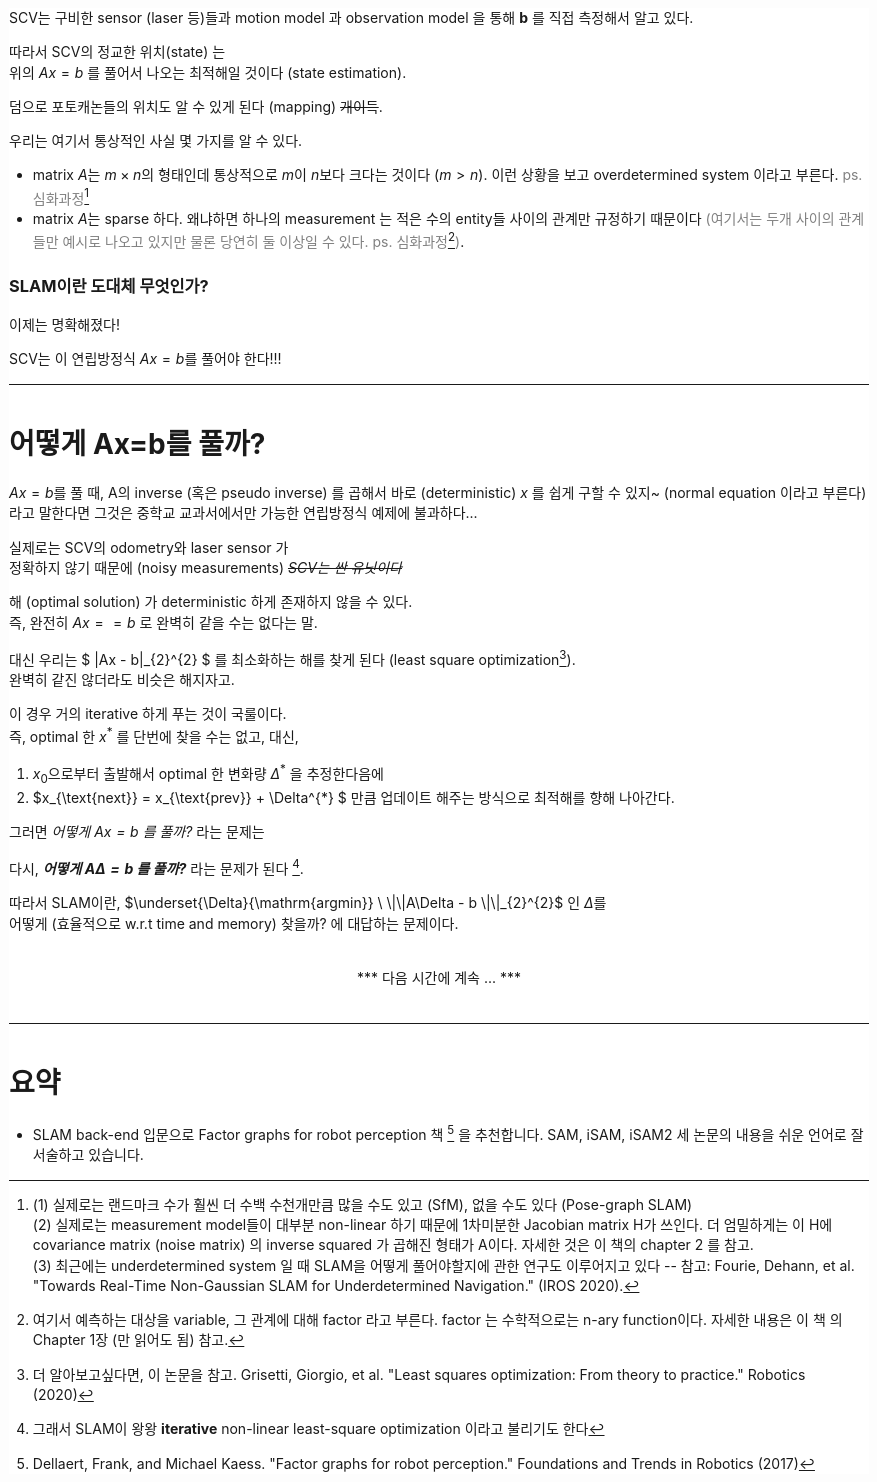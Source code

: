 SCV는 구비한 sensor (laser 등)들과  motion model 과 observation model 을 통해 $\textbf{b}$ 를 직접 측정해서 알고 있다. 

따라서 SCV의 정교한 위치(state) 는  
위의 $Ax=b$ 를 풀어서 나오는 최적해일 것이다 (state estimation). 

덤으로 포토캐논들의 위치도 알 수 있게 된다 (mapping) ~~개이득~~.

우리는 여기서 통상적인 사실 몇 가지를 알 수 있다.  
- matrix $A$는 $m \times n$의 형태인데 통상적으로 $m$이 $n$보다 크다는 것이다 ($m > n$). 이런 상황을 보고 overdetermined system 이라고 부른다. <span style="color:gray"> ps. 심화과정[^2] </span>
- matrix $A$는 sparse 하다. 왜냐하면 하나의 measurement 는 적은 수의 entity들 사이의 관계만 규정하기 때문이다 <span style="color:gray">(여기서는 두개 사이의 관계들만 예시로 나오고 있지만 물론 당연히 둘 이상일 수 있다. ps. 심화과정[^ps2])</span>. 

[^2]: (1) 실제로는 랜드마크 수가 훨씬 더 수백 수천개만큼 많을 수도 있고 (SfM), 없을 수도 있다 (Pose-graph SLAM) <br> (2) 실제로는 measurement model들이 대부분 non-linear 하기 때문에 1차미분한 Jacobian matrix H가 쓰인다. 더 엄밀하게는 이 H에 covariance matrix (noise matrix) 의 inverse squared 가 곱해진 형태가 A이다. 자세한 것은 이 책[^fgbook]의 chapter 2 를 참고. <br> (3) 최근에는 underdetermined system 일 때 SLAM을 어떻게 풀어야할지에 관한 연구도 이루어지고 있다 -- 참고: Fourie, Dehann, et al. "Towards Real-Time Non-Gaussian SLAM for Underdetermined Navigation." (IROS 2020). 

[^ps2]: 여기서 예측하는 대상을 variable, 그 관계에 대해 factor 라고 부른다. factor 는 수학적으로는 n-ary function이다. 자세한 내용은 이 책[^fgbook] 의 Chapter 1장 (만 읽어도 됨) 참고. 

### SLAM이란 도대체 무엇인가?

이제는 명확해졌다! 

SCV는 이 연립방정식 $Ax=b$를 풀어야 한다!!!

--- 
# 어떻게 Ax=b를 풀까? 

$Ax=b$를 풀 때, 
A의 inverse (혹은 pseudo inverse) 를 곱해서 바로 (deterministic) $x$ 를 쉽게 구할 수 있지~ (normal equation 이라고 부른다)  
라고 말한다면 그것은 중학교 교과서에서만 가능한 연립방정식 예제에 불과하다...

실제로는 SCV의 odometry와 laser sensor 가  
정확하지 않기 때문에 (noisy measurements) ~~*SCV는 싼 유닛이다*~~

해 (optimal solution) 가 deterministic 하게 존재하지 않을 수 있다.   
즉, 완전히 $Ax == b$ 로 완벽히 같을 수는 없다는 말. 

대신 우리는 $ \|Ax - b\|_{2}^{2} $ 를 최소화하는 해를 찾게 된다 (least square optimization[^lsbook]).  
완벽히 같진 않더라도 비슷은 해지자고.

[^lsbook]: 더 알아보고싶다면, 이 논문을 참고. Grisetti, Giorgio, et al. "Least squares optimization: From theory to practice." Robotics (2020)

이 경우 거의 iterative 하게 푸는 것이 국룰이다.  
즉, optimal 한 $x^{*}$ 를 단번에 찾을 수는 없고, 대신, 
1. $x_{0}$으로부터 출발해서 optimal 한 변화량 $\Delta^{*}$ 을 추정한다음에
2. $x_{\text{next}} = x_{\text{prev}} + \Delta^{*} $ 만큼 업데이트 해주는 방식으로 최적해를 향해 나아간다. 

그러면 *어떻게 $Ax=b$ 를 풀까?* 라는 문제는  

다시, ***어떻게 $A\Delta=b$ 를 풀까?*** 라는 문제가 된다 [^ps3].

따라서 SLAM이란, $\underset{\Delta}{\mathrm{argmin}} \ \|\|A\Delta - b \|\|_{2}^{2}$ 인 $\Delta$를  
어떻게 (효율적으로 w.r.t time and memory) 찾을까? 에 대답하는 문제이다. 


[^ps3]: 그래서 SLAM이 왕왕 **iterative** non-linear least-square optimization 이라고 불리기도 한다 

<br>
<center> *** 다음 시간에 계속 ... ***  </center>
<br>

--- 
# 요약
- SLAM back-end 입문으로 Factor graphs for robot perception 책 [^fgbook] 을 추천합니다. SAM, iSAM, iSAM2 세 논문의 내용을 쉬운 언어로 잘 서술하고 있습니다. 


[^1]: Dellaert, Frank, and Michael Kaess. "Square Root SAM: Simultaneous localization and mapping via square root information smoothing." The International Journal of Robotics Research 25.12 (2006): 1181-1203.
[^fgyoutube]: Youtube lectures --- [Factor graphs short course (Jan 2020, UAL)](https://youtube.com/playlist?list=PLOJ3GF0x2_eWtGXfZ5Ne1Jul5L-6Q76Sz) by Prof. Jose Luis Blanco
[^link]: link --- To be added
[^psb]: <a href="#Axb"> SLAM system matrix figure </a> 에서 $b$가 마치 measurement 값인것 처럼 일단 소개를 했었었다 (쉬운 이해를 위해). 하지만 사실 b는 prediction error vector이다. 즉 어떤 시점 $i$ 에서, measurement model 을 이용해서 예측된 (우리가 그 값일 거라고 기대하는) measurement $h_{i}(X_{i}^{o})$ 와 실제로 얻은 measurement 값 $z_{i}$ 의 차이가 $b$ vector 가 된다. 즉, $\|z_{i} - h_{i}(X_{i}^{o})\|$ 가 $b$ vector인 것이다. 더 엄밀하게는 prediction error vector에 whitening 까지 된 것이 $b$ vector가 되는 것인데, 자세한 내용은 Factor Graph Book[^fgbook] 의 챕터 2.3 을 참고.
[^fgbook]: Dellaert, Frank, and Michael Kaess. "Factor graphs for robot perception." Foundations and Trends in Robotics (2017)
